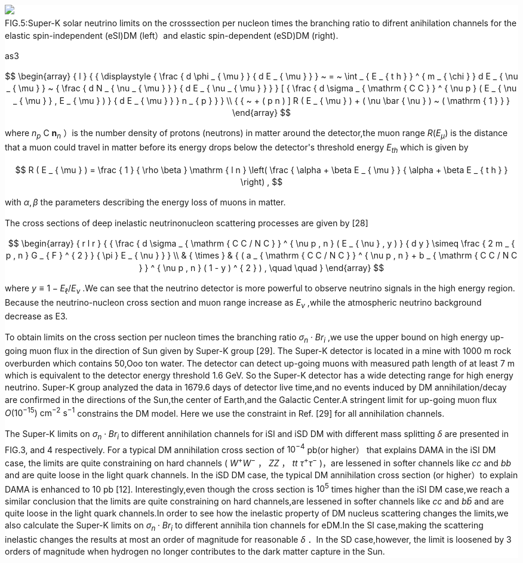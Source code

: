 ![](images/b0f8ba71d341b10d8127974f7e120abdc4935f265093104f2af20f149e12540a.jpg)  
FIG.5:Super-K solar neutrino limits on the crosssection per nucleon times the branching ratio to difrent anihilation channels for the elastic spin-independent (eSI)DM (left）and elastic spin-dependent (eSD)DM (right).

as3

$$
\begin{array} { l } { { \displaystyle { \frac { d \phi _ { \mu } } { d E _ { \mu } } } ~ = ~ \int _ { E _ { t h } } ^ { m _ { \chi } } d E _ { \nu _ { \mu } } ~ { \frac { d N _ { \nu _ { \mu } } } { d E _ { \nu _ { \mu } } } } [ { \frac { d \sigma _ { \mathrm { C C } } ^ { \nu p } ( E _ { \nu _ { \mu } } , E _ { \mu } ) } { d E _ { \mu } } } n _ { p } } } \\ { { ~ + ( p  n ) ] R ( E _ { \mu } ) + ( \nu  \bar { \nu } ) ~ ( \mathrm { 1 } } } \end{array}
$$

where $n _ { p }$ C $\boldsymbol { n } _ { n }$ ）is the number density of protons (neutrons) in matter around the detector,the muon range $R ( E _ { \mu } )$ is the distance that a muon could travel in matter before its energy drops below the detector's threshold energy $E _ { t h }$ which is given by

$$
R ( E _ { \mu } ) = \frac { 1 } { \rho \beta } \mathrm { l n } \left( \frac { \alpha + \beta E _ { \mu } } { \alpha + \beta E _ { t h } } \right) ,
$$

with $\alpha , \beta$ the parameters describing the energy loss of muons in matter.

The cross sections of deep inelastic neutrinonucleon scattering processes are given by [28]

$$
\begin{array} { r l r } {  { \frac { d \sigma _ { \mathrm { C C / N C } } ^ { \nu p , n } ( E _ { \nu } , y ) } { d y } \simeq \frac { 2 m _ { p , n } G _ { F } ^ { 2 } } { \pi } E _ { \nu } } } \\ & { \times } & { ( a _ { \mathrm { C C / N C } } ^ { \nu p , n } + b _ { \mathrm { C C / N C } } ^ { \nu p , n } ( 1 - y ) ^ { 2 } ) , \quad \quad } \end{array}
$$

where $y \equiv 1 - E _ { \ell } / E _ { \nu }$ .We can see that the neutrino detector is more powerful to observe neutrino signals in the high energy region. Because the neutrino-nucleon cross section and muon range increase as $E _ { \nu }$ ,while the atmospheric neutrino background decrease as E3.

To obtain limits on the cross section per nucleon times the branching ratio $\sigma _ { n } \cdot B r _ { i }$ ,we use the upper bound on high energy up-going muon flux in the direction of Sun given by Super-K group [29]. The Super-K detector is located in a mine with 1000 m rock overburden which contains 50,Ooo ton water. The detector can detect up-going muons with measured path length of at least 7 m which is equivalent to the detector energy threshold 1.6 GeV. So the Super-K detector has a wide detecting range for high energy neutrino. Super-K group analyzed the data in 1679.6 days of detector live time,and no events induced by DM annihilation/decay are confirmed in the directions of the Sun,the center of Earth,and the Galactic Center.A stringent limit for up-going muon flux $O ( 1 0 ^ { - 1 5 } )$ $\mathrm { c m ^ { - 2 } \ s ^ { - 1 } }$ constrains the DM model. Here we use the constraint in Ref. [29] for all annihilation channels.

The Super-K limits on $\sigma _ { n } \cdot B r _ { i }$ to different annihilation channels for iSI and iSD DM with different mass splitting $\delta$ are presented in FIG.3, and 4 respectively. For a typical DM annihilation cross section of $1 0 ^ { - 4 }$ pb(or higher） that explains DAMA in the iSI DM case, the limits are quite constraining on hard channels ( $W ^ { + } W ^ { - }$ ， $Z Z$ ， $t t$ $\tau ^ { + } \tau ^ { - }$ )，are lessened in softer channels like $c c$ and $b b$ and are quite loose in the light quark channels. In the iSD DM case, the typical DM annihilation cross section (or higher）to explain DAMA is enhanced to 10 pb [12]. Interestingly,even though the cross section is $1 0 ^ { 5 }$ times higher than the iSI DM case,we reach a similar conclusion that the limits are quite constraining on hard channels,are lessened in softer channels like $c c$ and $b \bar { b }$ and are quite loose in the light quark channels.In order to see how the inelastic property of DM nucleus scattering changes the limits,we also calculate the Super-K limits on $\sigma _ { n } \cdot B r _ { i }$ to different annihila tion channels for eDM.In the SI case,making the scattering inelastic changes the results at most an order of magnitude for reasonable $\delta$ ．In the SD case,however, the limit is loosened by 3 orders of magnitude when hydrogen no longer contributes to the dark matter capture in the Sun.
